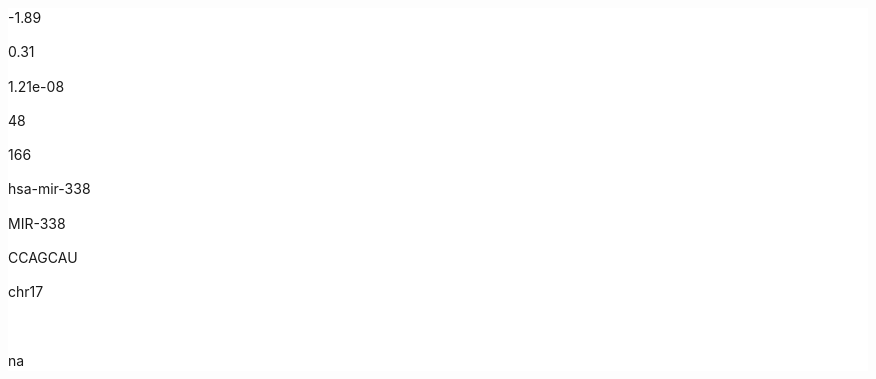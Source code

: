<td style="text-align:right;">

\-1.89

</td>

<td style="text-align:right;">

0.31

</td>

<td style="text-align:left;">

1.21e-08

</td>

<td style="text-align:right;">

48

</td>

<td style="text-align:right;">

166

</td>

<td style="text-align:left;">

hsa-mir-338

</td>

<td style="text-align:left;">

MIR-338

</td>

<td style="text-align:left;">

CCAGCAU

</td>

<td style="text-align:left;">

chr17

</td>

<td style="text-align:left;">

<span style="     color: black !important;border-radius: 4px; padding-right: 4px; padding-left: 4px; background-color: white !important;"></span>

</td>

<td style="text-align:left;">

na
